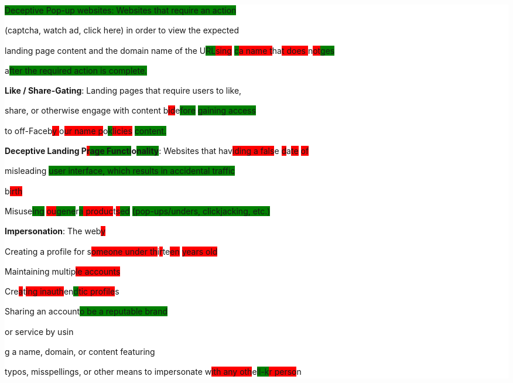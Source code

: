 <span style="background-color: green;">Deceptive Pop-up websites: Websites that require an action 

(captcha, watch ad, click here) in order to view the expected 

landing page content and the domain name of the </span>U<span style="background-color: green;">RL</span><span style="background-color: red;">sing</span> <span style="background-color: green;">c</span><span style="background-color: red;">a name t</span>ha<span style="background-color: red;">t does </span>n<span style="background-color: red;">ot</span><span style="background-color: green;">ges</span> <span style="background-color: green;">

</span>a<span style="background-color: green;">fter the required action is complete. 

**Like / Share-Gating**: Landing pages that require users to like, 

share, or otherwise engage with content </span>b<span style="background-color: red;">id</span>e<span style="background-color: green;">fore</span> <span style="background-color: green;">gaining access 

to off-Face</span>b<span style="background-color: red;">y </span>o<span style="background-color: red;">ur name p</span>o<span style="background-color: green;">k</span><span style="background-color: red;">licies</span> <span style="background-color: green;">content. </span>

<span style="background-color: green;"> 

**Deceptive Landing </span>P<span style="background-color: red;">r</span><span style="background-color: green;">age Functi</span>o<span style="background-color: green;">nality**: Websites that ha</span>v<span style="background-color: red;">iding a fals</span>e <span style="background-color: red;">d</span>a<span style="background-color: red;">te</span> <span style="background-color: red;">of</span><span style="background-color: green;">

misleading</span> <span style="background-color: green;">user interface, which results in accidental traffic 

</span>b<span style="background-color: red;">irth 

Misus</span>e<span style="background-color: green;">ing</span> <span style="background-color: red;">ou</span><span style="background-color: green;">gene</span>r<span style="background-color: green;">a</span><span style="background-color: red;"> produc</span>t<span style="background-color: red;">s</span><span style="background-color: green;">ed</span> <span style="background-color: green;">(pop-ups/unders, clickjacking, etc.) 

 

**Impersonation**: The we</span>b<span style="background-color: red;">y 

Creating a profile for </span>s<span style="background-color: red;">omeone under th</span>i<span style="background-color: red;">r</span>te<span style="background-color: red;">en</span> <span style="background-color: red;">years old 

Maintaining multi</span>p<span style="background-color: red;">le accounts 

C</span>re<span style="background-color: red;">a</span>t<span style="background-color: red;">ing inauth</span>en<span style="background-color: green;">d</span><span style="background-color: red;">tic profile</span>s <span style="background-color: red;">

Sharing an accoun</span>t<span style="background-color: green;">o be a reputable brand 

or service by usin 

g a name, domain, or content featuring 

typos, misspellings, or other means to impersonate</span> w<span style="background-color: red;">ith any oth</span>e<span style="background-color: green;">ll-k</span><span style="background-color: red;">r perso</span>n<span style="background-color: red;"> 
